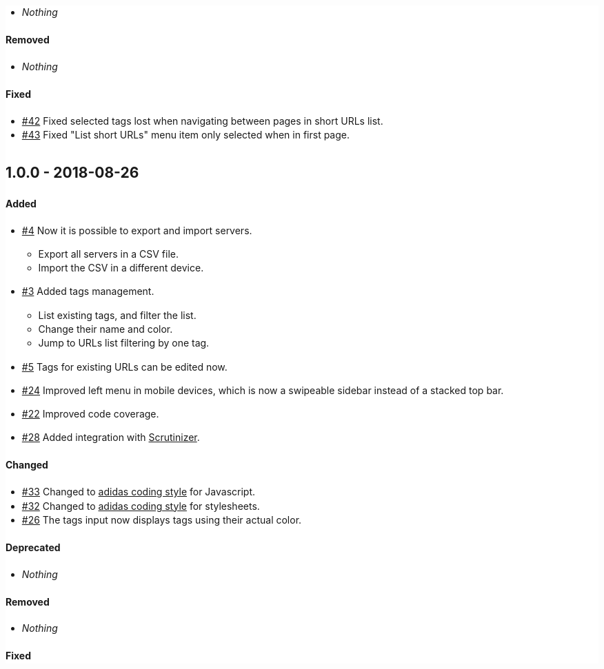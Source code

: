 * *Nothing*

#### Removed

* *Nothing*

#### Fixed

* [#42](https://github.com/shlinkio/shlink-web-client/issues/42) Fixed selected tags lost when navigating between pages in short URLs list.
* [#43](https://github.com/shlinkio/shlink-web-client/issues/43) Fixed "List short URLs" menu item only selected when in first page.


## 1.0.0 - 2018-08-26

#### Added

* [#4](https://github.com/shlinkio/shlink-web-client/issues/4) Now it is possible to export and import servers.

    * Export all servers in a CSV file.
    * Import the CSV in a different device.

* [#3](https://github.com/shlinkio/shlink-web-client/issues/3) Added tags management.

    * List existing tags, and filter the list.
    * Change their name and color.
    * Jump to URLs list filtering by one tag.

* [#5](https://github.com/shlinkio/shlink-web-client/issues/5) Tags for existing URLs can be edited now.
* [#24](https://github.com/shlinkio/shlink-web-client/issues/24) Improved left menu in mobile devices, which is now a swipeable sidebar instead of a stacked top bar.
* [#22](https://github.com/shlinkio/shlink-web-client/issues/22) Improved code coverage.
* [#28](https://github.com/shlinkio/shlink-web-client/issues/28) Added integration with [Scrutinizer](https://scrutinizer-ci.com/g/shlinkio/shlink-web-client/).

#### Changed

* [#33](https://github.com/shlinkio/shlink-web-client/issues/33) Changed to [adidas coding style](https://github.com/adidas/js-linter-configs) for Javascript.
* [#32](https://github.com/shlinkio/shlink-web-client/issues/32) Changed to [adidas coding style](https://github.com/adidas/js-linter-configs) for stylesheets.
* [#26](https://github.com/shlinkio/shlink-web-client/issues/26) The tags input now displays tags using their actual color.

#### Deprecated

* *Nothing*

#### Removed

* *Nothing*

#### Fixed
